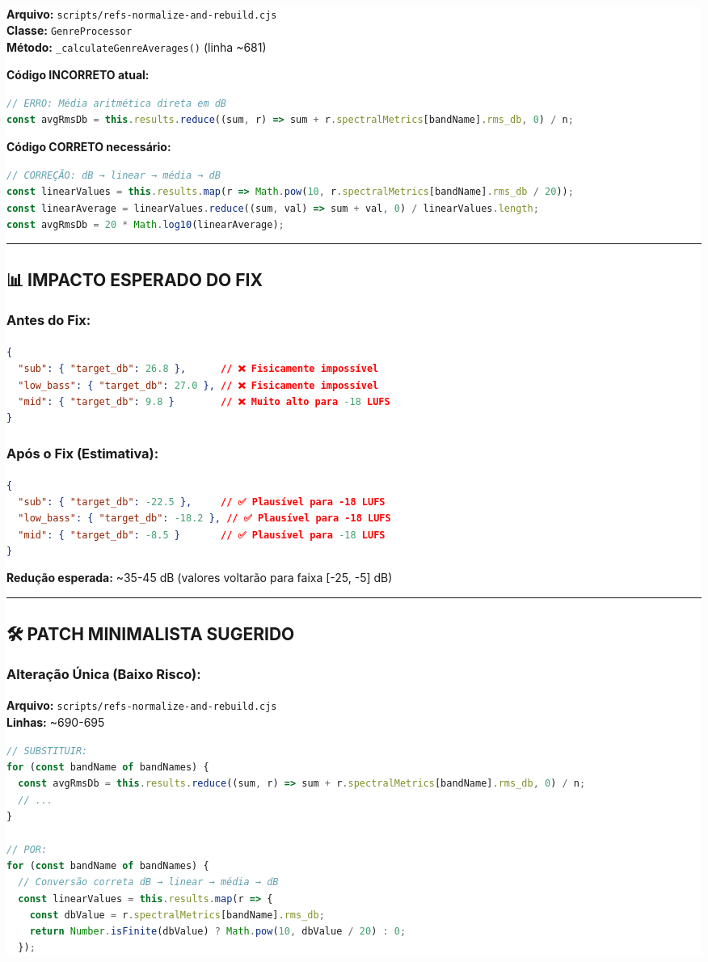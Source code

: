 **Arquivo:** `scripts/refs-normalize-and-rebuild.cjs`  
**Classe:** `GenreProcessor`  
**Método:** `_calculateGenreAverages()` (linha ~681)

**Código INCORRETO atual:**
```javascript
// ERRO: Média aritmética direta em dB
const avgRmsDb = this.results.reduce((sum, r) => sum + r.spectralMetrics[bandName].rms_db, 0) / n;
```

**Código CORRETO necessário:**
```javascript
// CORREÇÃO: dB → linear → média → dB
const linearValues = this.results.map(r => Math.pow(10, r.spectralMetrics[bandName].rms_db / 20));
const linearAverage = linearValues.reduce((sum, val) => sum + val, 0) / linearValues.length;
const avgRmsDb = 20 * Math.log10(linearAverage);
```

---

## 📊 **IMPACTO ESPERADO DO FIX**

### **Antes do Fix:**
```json
{
  "sub": { "target_db": 26.8 },      // ❌ Fisicamente impossível
  "low_bass": { "target_db": 27.0 }, // ❌ Fisicamente impossível  
  "mid": { "target_db": 9.8 }        // ❌ Muito alto para -18 LUFS
}
```

### **Após o Fix (Estimativa):**
```json
{
  "sub": { "target_db": -22.5 },     // ✅ Plausível para -18 LUFS
  "low_bass": { "target_db": -18.2 }, // ✅ Plausível para -18 LUFS
  "mid": { "target_db": -8.5 }       // ✅ Plausível para -18 LUFS  
}
```

**Redução esperada:** ~35-45 dB (valores voltarão para faixa [-25, -5] dB)

---

## 🛠️ **PATCH MINIMALISTA SUGERIDO**

### **Alteração Única (Baixo Risco):**

**Arquivo:** `scripts/refs-normalize-and-rebuild.cjs`  
**Linhas:** ~690-695  

```javascript
// SUBSTITUIR:
for (const bandName of bandNames) {
  const avgRmsDb = this.results.reduce((sum, r) => sum + r.spectralMetrics[bandName].rms_db, 0) / n;
  // ...
}

// POR:
for (const bandName of bandNames) {
  // Conversão correta dB → linear → média → dB
  const linearValues = this.results.map(r => {
    const dbValue = r.spectralMetrics[bandName].rms_db;
    return Number.isFinite(dbValue) ? Math.pow(10, dbValue / 20) : 0;
  });
```
